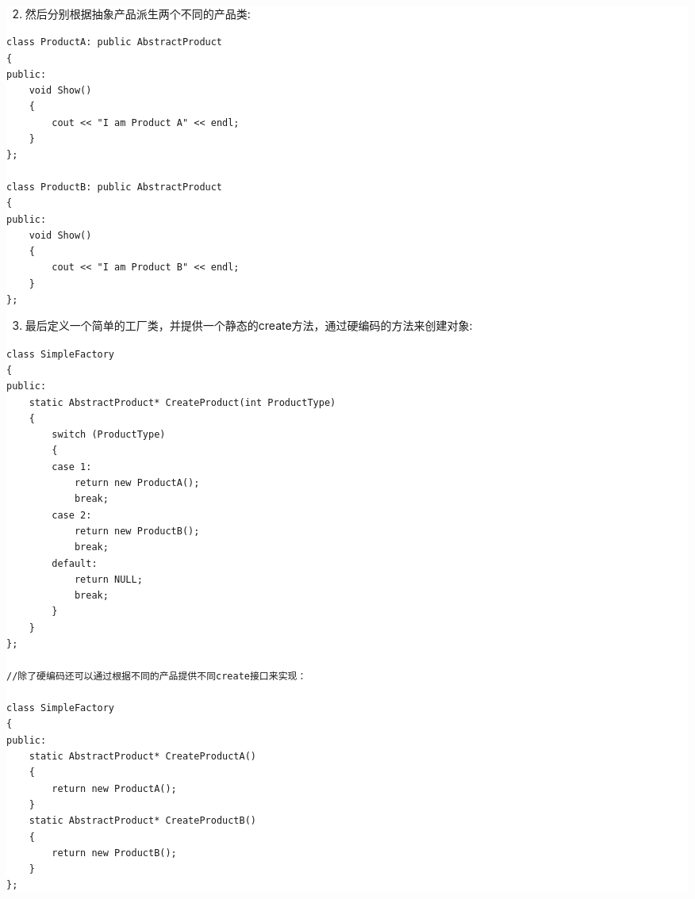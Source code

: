 2. 然后分别根据抽象产品派生两个不同的产品类:
```
class ProductA: public AbstractProduct
{
public:
    void Show()
    {
        cout << "I am Product A" << endl;
    }
};

class ProductB: public AbstractProduct
{
public:
    void Show()
    {
        cout << "I am Product B" << endl;
    }
};
```

3. 最后定义一个简单的工厂类，并提供一个静态的create方法，通过硬编码的方法来创建对象:
```
class SimpleFactory
{
public:
    static AbstractProduct* CreateProduct(int ProductType)
    {
        switch (ProductType)
        {
        case 1:
            return new ProductA();
            break;
        case 2:
            return new ProductB();
            break;
        default:
            return NULL;
            break;
        }
    }
};

//除了硬编码还可以通过根据不同的产品提供不同create接口来实现：

class SimpleFactory
{
public:
    static AbstractProduct* CreateProductA()
    {
        return new ProductA();
    }
    static AbstractProduct* CreateProductB()
    {
        return new ProductB();
    }
};
```
